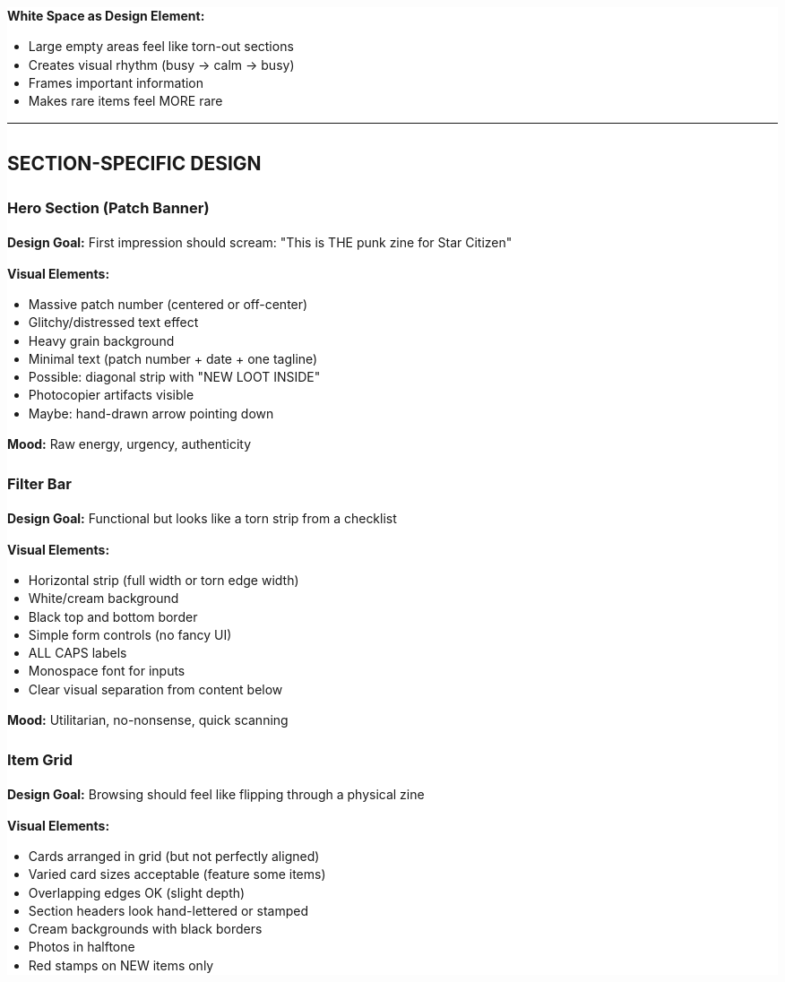 **White Space as Design Element:**
- Large empty areas feel like torn-out sections
- Creates visual rhythm (busy → calm → busy)
- Frames important information
- Makes rare items feel MORE rare

---

## SECTION-SPECIFIC DESIGN

### Hero Section (Patch Banner)

**Design Goal:**
First impression should scream: "This is THE punk zine for Star Citizen"

**Visual Elements:**
- Massive patch number (centered or off-center)
- Glitchy/distressed text effect
- Heavy grain background
- Minimal text (patch number + date + one tagline)
- Possible: diagonal strip with "NEW LOOT INSIDE"
- Photocopier artifacts visible
- Maybe: hand-drawn arrow pointing down

**Mood:**
Raw energy, urgency, authenticity

### Filter Bar

**Design Goal:**
Functional but looks like a torn strip from a checklist

**Visual Elements:**
- Horizontal strip (full width or torn edge width)
- White/cream background
- Black top and bottom border
- Simple form controls (no fancy UI)
- ALL CAPS labels
- Monospace font for inputs
- Clear visual separation from content below

**Mood:**
Utilitarian, no-nonsense, quick scanning

### Item Grid

**Design Goal:**
Browsing should feel like flipping through a physical zine

**Visual Elements:**
- Cards arranged in grid (but not perfectly aligned)
- Varied card sizes acceptable (feature some items)
- Overlapping edges OK (slight depth)
- Section headers look hand-lettered or stamped
- Cream backgrounds with black borders
- Photos in halftone
- Red stamps on NEW items only
